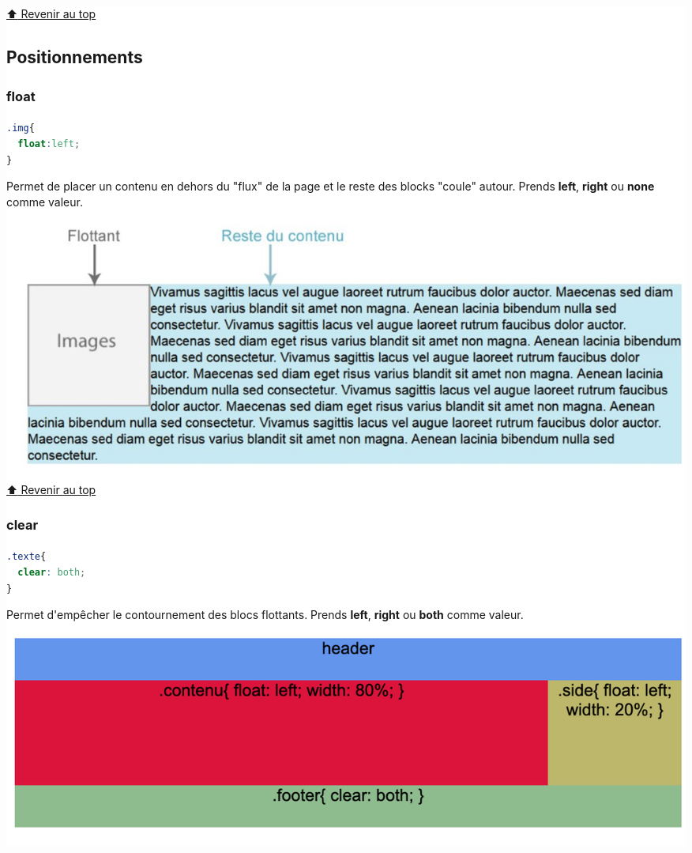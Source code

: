 [:arrow_up: Revenir au top](#table-des-matières)

## Positionnements

### float

```css
.img{
  float:left;
}
```

Permet de placer un contenu en dehors du "flux" de la page et le reste des blocks "coule" autour. Prends **left**, **right** ou **none** comme valeur.

![float](img/09/float.png)

[:arrow_up: Revenir au top](#table-des-matières)

### clear

```css
.texte{
  clear: both;
}
```

Permet d'empêcher le contournement des blocs flottants. Prends **left**, **right** ou **both** comme valeur.

![un exemple de float et clear](img/09/float&clear.png)
